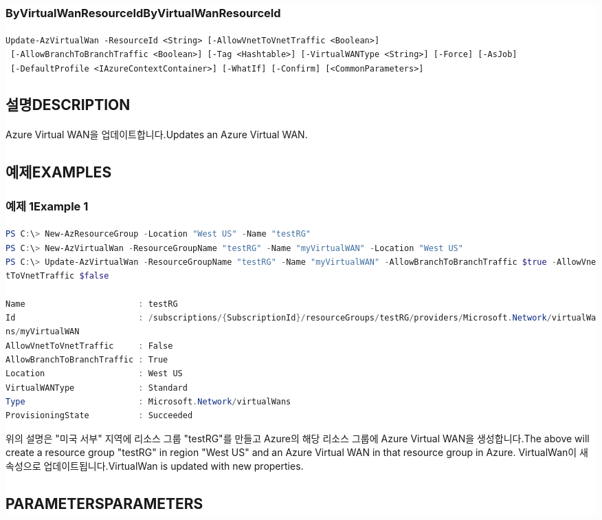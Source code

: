 ### <span data-ttu-id="61d7d-107">ByVirtualWanResourceId</span><span class="sxs-lookup"><span data-stu-id="61d7d-107">ByVirtualWanResourceId</span></span>
```
Update-AzVirtualWan -ResourceId <String> [-AllowVnetToVnetTraffic <Boolean>]
 [-AllowBranchToBranchTraffic <Boolean>] [-Tag <Hashtable>] [-VirtualWANType <String>] [-Force] [-AsJob]
 [-DefaultProfile <IAzureContextContainer>] [-WhatIf] [-Confirm] [<CommonParameters>]
```

## <span data-ttu-id="61d7d-108">설명</span><span class="sxs-lookup"><span data-stu-id="61d7d-108">DESCRIPTION</span></span>
<span data-ttu-id="61d7d-109">Azure Virtual WAN을 업데이트합니다.</span><span class="sxs-lookup"><span data-stu-id="61d7d-109">Updates an Azure Virtual WAN.</span></span>

## <span data-ttu-id="61d7d-110">예제</span><span class="sxs-lookup"><span data-stu-id="61d7d-110">EXAMPLES</span></span>

### <span data-ttu-id="61d7d-111">예제 1</span><span class="sxs-lookup"><span data-stu-id="61d7d-111">Example 1</span></span>

```powershell
PS C:\> New-AzResourceGroup -Location "West US" -Name "testRG" 
PS C:\> New-AzVirtualWan -ResourceGroupName "testRG" -Name "myVirtualWAN" -Location "West US"
PS C:\> Update-AzVirtualWan -ResourceGroupName "testRG" -Name "myVirtualWAN" -AllowBranchToBranchTraffic $true -AllowVnetToVnetTraffic $false

Name                       : testRG
Id                         : /subscriptions/{SubscriptionId}/resourceGroups/testRG/providers/Microsoft.Network/virtualWans/myVirtualWAN
AllowVnetToVnetTraffic     : False
AllowBranchToBranchTraffic : True
Location                   : West US
VirtualWANType             : Standard
Type                       : Microsoft.Network/virtualWans
ProvisioningState          : Succeeded
```

<span data-ttu-id="61d7d-112">위의 설명은 "미국 서부" 지역에 리소스 그룹 "testRG"를 만들고 Azure의 해당 리소스 그룹에 Azure Virtual WAN을 생성합니다.</span><span class="sxs-lookup"><span data-stu-id="61d7d-112">The above will create a resource group "testRG" in region "West US" and an Azure Virtual WAN in that resource group in Azure.</span></span> <span data-ttu-id="61d7d-113">VirtualWan이 새 속성으로 업데이트됩니다.</span><span class="sxs-lookup"><span data-stu-id="61d7d-113">VirtualWan is updated with new properties.</span></span>

## <span data-ttu-id="61d7d-114">PARAMETERS</span><span class="sxs-lookup"><span data-stu-id="61d7d-114">PARAMETERS</span></span>
